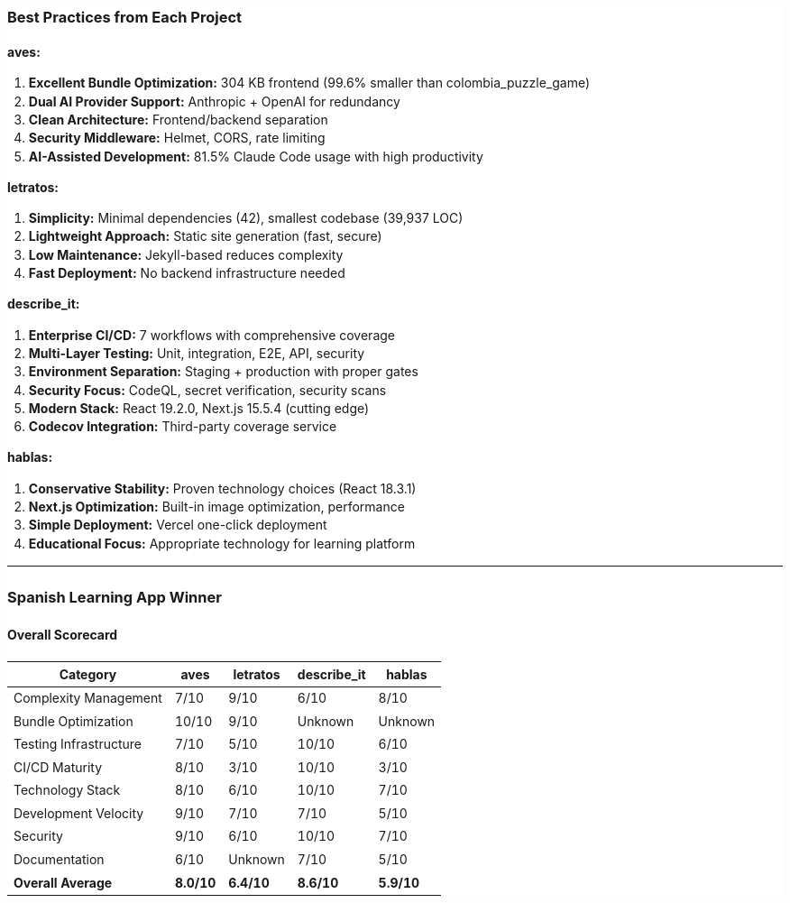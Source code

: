 
### Best Practices from Each Project

**aves:**
1. **Excellent Bundle Optimization:** 304 KB frontend (99.6% smaller than colombia_puzzle_game)
2. **Dual AI Provider Support:** Anthropic + OpenAI for redundancy
3. **Clean Architecture:** Frontend/backend separation
4. **Security Middleware:** Helmet, CORS, rate limiting
5. **AI-Assisted Development:** 81.5% Claude Code usage with high productivity

**letratos:**
1. **Simplicity:** Minimal dependencies (42), smallest codebase (39,937 LOC)
2. **Lightweight Approach:** Static site generation (fast, secure)
3. **Low Maintenance:** Jekyll-based reduces complexity
4. **Fast Deployment:** No backend infrastructure needed

**describe_it:**
1. **Enterprise CI/CD:** 7 workflows with comprehensive coverage
2. **Multi-Layer Testing:** Unit, integration, E2E, API, security
3. **Environment Separation:** Staging + production with proper gates
4. **Security Focus:** CodeQL, secret verification, security scans
5. **Modern Stack:** React 19.2.0, Next.js 15.5.4 (cutting edge)
6. **Codecov Integration:** Third-party coverage service

**hablas:**
1. **Conservative Stability:** Proven technology choices (React 18.3.1)
2. **Next.js Optimization:** Built-in image optimization, performance
3. **Simple Deployment:** Vercel one-click deployment
4. **Educational Focus:** Appropriate technology for learning platform

---

### Spanish Learning App Winner

#### Overall Scorecard

| Category | aves | letratos | describe_it | hablas |
|----------|------|----------|-------------|--------|
| Complexity Management | 7/10 | 9/10 | 6/10 | 8/10 |
| Bundle Optimization | 10/10 | 9/10 | Unknown | Unknown |
| Testing Infrastructure | 7/10 | 5/10 | 10/10 | 6/10 |
| CI/CD Maturity | 8/10 | 3/10 | 10/10 | 3/10 |
| Technology Stack | 8/10 | 6/10 | 10/10 | 7/10 |
| Development Velocity | 9/10 | 7/10 | 7/10 | 5/10 |
| Security | 9/10 | 6/10 | 10/10 | 7/10 |
| Documentation | 6/10 | Unknown | 7/10 | 5/10 |
| **Overall Average** | **8.0/10** | **6.4/10** | **8.6/10** | **5.9/10** |
